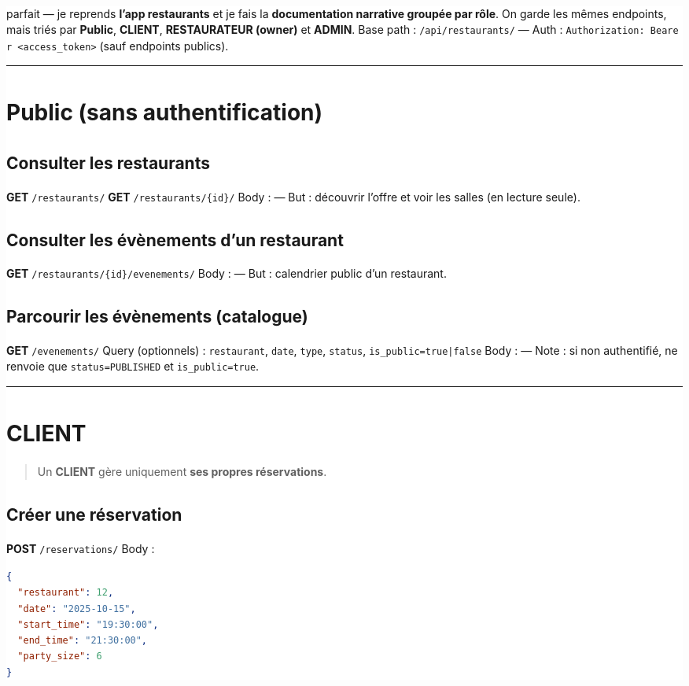 parfait — je reprends **l’app restaurants** et je fais la **documentation narrative groupée par rôle**.
On garde les mêmes endpoints, mais triés par **Public**, **CLIENT**, **RESTAURATEUR (owner)** et **ADMIN**.
Base path : `/api/restaurants/` — Auth : `Authorization: Bearer <access_token>` (sauf endpoints publics).

---

# Public (sans authentification)

## Consulter les restaurants

**GET** `/restaurants/`
**GET** `/restaurants/{id}/`
Body : —
But : découvrir l’offre et voir les salles (en lecture seule).

## Consulter les évènements d’un restaurant

**GET** `/restaurants/{id}/evenements/`
Body : —
But : calendrier public d’un restaurant.

## Parcourir les évènements (catalogue)

**GET** `/evenements/`
Query (optionnels) : `restaurant`, `date`, `type`, `status`, `is_public=true|false`
Body : —
Note : si non authentifié, ne renvoie que `status=PUBLISHED` et `is_public=true`.

---

# CLIENT

> Un **CLIENT** gère uniquement **ses propres réservations**.

## Créer une réservation

**POST** `/reservations/`
Body :

```json
{
  "restaurant": 12,
  "date": "2025-10-15",
  "start_time": "19:30:00",
  "end_time": "21:30:00",
  "party_size": 6
}
```
